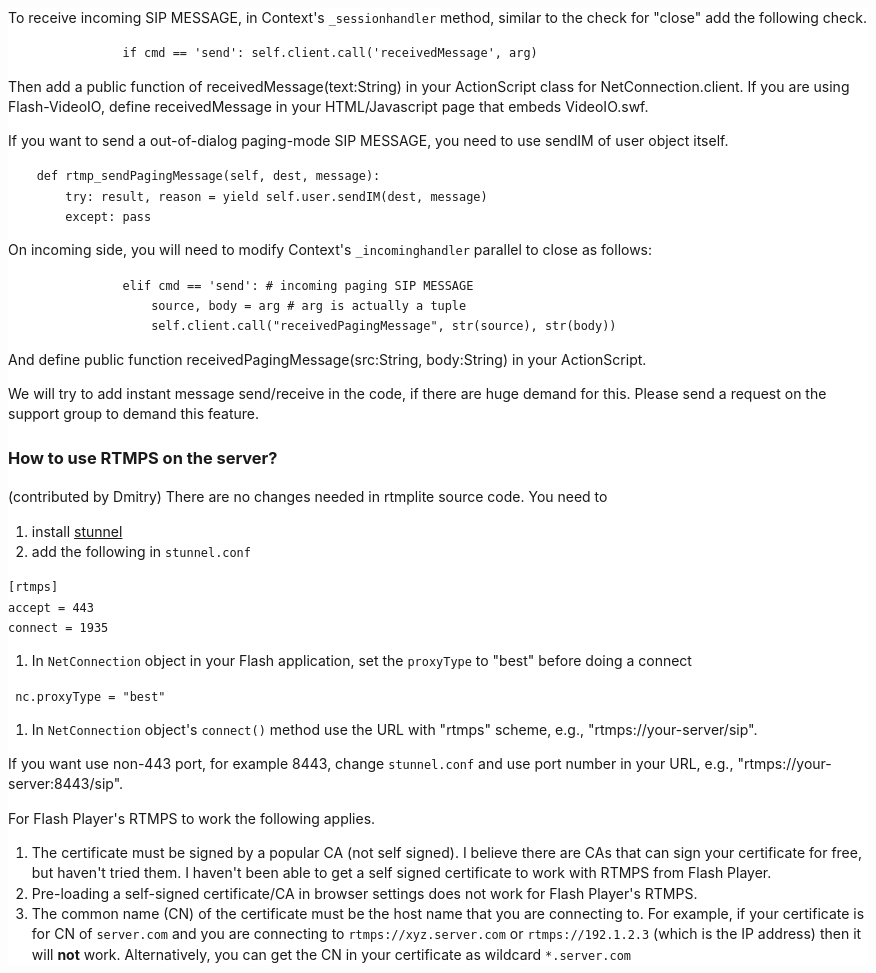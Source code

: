 To receive incoming SIP MESSAGE, in Context's `_sessionhandler` method, similar to the check for "close" add the following check.
```
                if cmd == 'send': self.client.call('receivedMessage', arg)
```
Then add a public function of receivedMessage(text:String) in your ActionScript class for NetConnection.client. If you are using Flash-VideoIO, define receivedMessage in your HTML/Javascript page that embeds VideoIO.swf.

If you want to send a out-of-dialog paging-mode SIP MESSAGE, you need to use sendIM of user object itself.
```
    def rtmp_sendPagingMessage(self, dest, message):
        try: result, reason = yield self.user.sendIM(dest, message)
        except: pass
```
On incoming side, you will need to modify Context's `_incominghandler` parallel to close as follows:
```
                elif cmd == 'send': # incoming paging SIP MESSAGE
                    source, body = arg # arg is actually a tuple
                    self.client.call("receivedPagingMessage", str(source), str(body))
```
And define public function receivedPagingMessage(src:String, body:String) in your ActionScript.

We will try to add instant message send/receive in the code, if there are huge demand for this. Please send a request on the support group to demand this feature.

### How to use RTMPS on the server? ###

(contributed by Dmitry) There are no changes needed in rtmplite source code. You need to
  1. install [stunnel](http://www.stunnel.org)
  1. add the following in `stunnel.conf`
```
[rtmps]
accept = 443
connect = 1935
```
  1. In `NetConnection` object in your Flash application, set the `proxyType` to "best" before doing a connect
```
 nc.proxyType = "best"
```
  1. In `NetConnection` object's `connect()` method use the URL with "rtmps" scheme, e.g., "rtmps://your-server/sip".

If you want use non-443 port, for example 8443, change `stunnel.conf` and use port number in your URL, e.g., "rtmps://your-server:8443/sip".

For Flash Player's RTMPS to work the following applies.
  1. The certificate must be signed by a popular CA (not self signed). I believe there are CAs that can sign your certificate for free, but haven't tried them. I haven't been able to get a self signed certificate to work with RTMPS from Flash Player.
  1. Pre-loading a self-signed certificate/CA in browser settings does not work for Flash Player's RTMPS.
  1. The common name (CN) of the certificate must be the host name that you are connecting to. For example, if your certificate is for CN of `server.com` and you are connecting to `rtmps://xyz.server.com` or `rtmps://192.1.2.3` (which is the IP address) then it will **not** work. Alternatively, you can get the CN in your certificate as wildcard `*.server.com`
